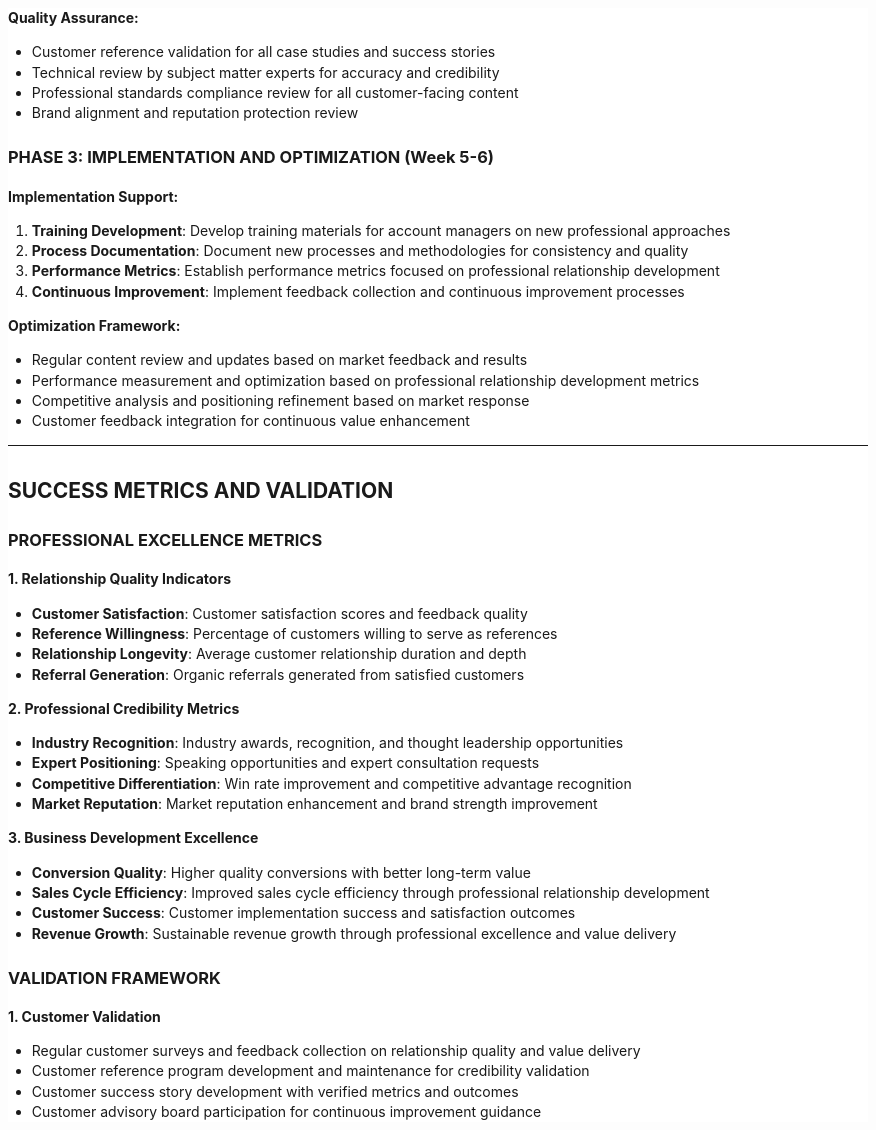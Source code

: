 **Quality Assurance:**
- Customer reference validation for all case studies and success stories
- Technical review by subject matter experts for accuracy and credibility
- Professional standards compliance review for all customer-facing content
- Brand alignment and reputation protection review

### **PHASE 3: IMPLEMENTATION AND OPTIMIZATION (Week 5-6)**

**Implementation Support:**
1. **Training Development**: Develop training materials for account managers on new professional approaches
2. **Process Documentation**: Document new processes and methodologies for consistency and quality
3. **Performance Metrics**: Establish performance metrics focused on professional relationship development
4. **Continuous Improvement**: Implement feedback collection and continuous improvement processes

**Optimization Framework:**
- Regular content review and updates based on market feedback and results
- Performance measurement and optimization based on professional relationship development metrics
- Competitive analysis and positioning refinement based on market response
- Customer feedback integration for continuous value enhancement

---

## SUCCESS METRICS AND VALIDATION

### **PROFESSIONAL EXCELLENCE METRICS**

**1. Relationship Quality Indicators**
- **Customer Satisfaction**: Customer satisfaction scores and feedback quality
- **Reference Willingness**: Percentage of customers willing to serve as references
- **Relationship Longevity**: Average customer relationship duration and depth
- **Referral Generation**: Organic referrals generated from satisfied customers

**2. Professional Credibility Metrics**
- **Industry Recognition**: Industry awards, recognition, and thought leadership opportunities
- **Expert Positioning**: Speaking opportunities and expert consultation requests
- **Competitive Differentiation**: Win rate improvement and competitive advantage recognition
- **Market Reputation**: Market reputation enhancement and brand strength improvement

**3. Business Development Excellence**
- **Conversion Quality**: Higher quality conversions with better long-term value
- **Sales Cycle Efficiency**: Improved sales cycle efficiency through professional relationship development
- **Customer Success**: Customer implementation success and satisfaction outcomes
- **Revenue Growth**: Sustainable revenue growth through professional excellence and value delivery

### **VALIDATION FRAMEWORK**

**1. Customer Validation**
- Regular customer surveys and feedback collection on relationship quality and value delivery
- Customer reference program development and maintenance for credibility validation
- Customer success story development with verified metrics and outcomes
- Customer advisory board participation for continuous improvement guidance
